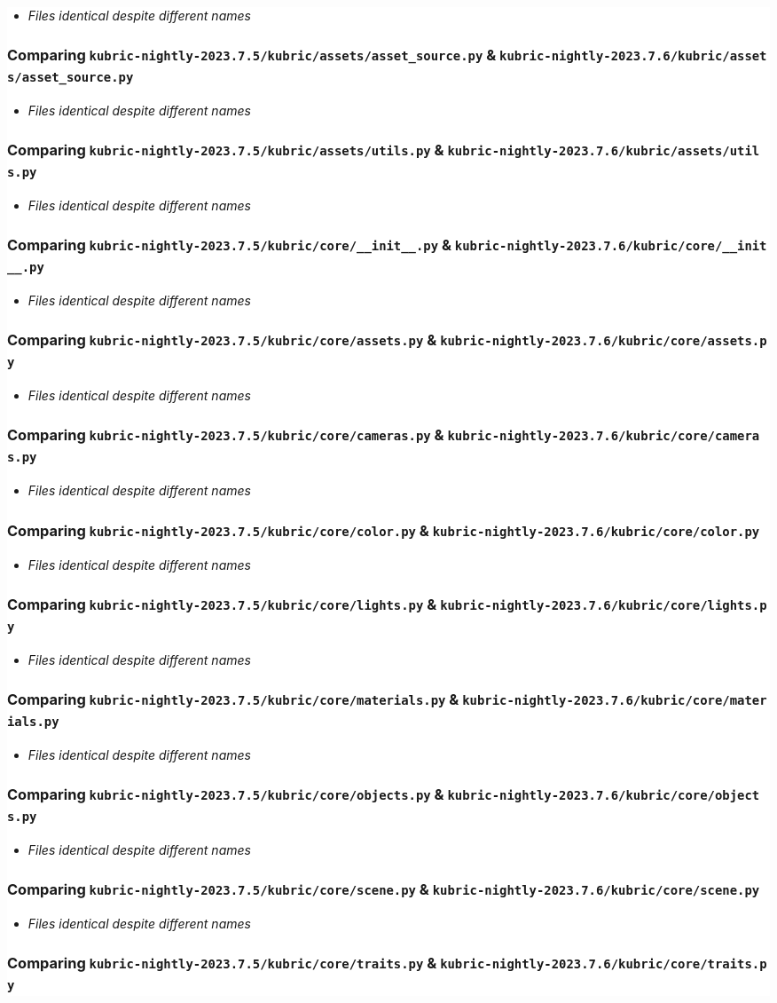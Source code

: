  * *Files identical despite different names*

### Comparing `kubric-nightly-2023.7.5/kubric/assets/asset_source.py` & `kubric-nightly-2023.7.6/kubric/assets/asset_source.py`

 * *Files identical despite different names*

### Comparing `kubric-nightly-2023.7.5/kubric/assets/utils.py` & `kubric-nightly-2023.7.6/kubric/assets/utils.py`

 * *Files identical despite different names*

### Comparing `kubric-nightly-2023.7.5/kubric/core/__init__.py` & `kubric-nightly-2023.7.6/kubric/core/__init__.py`

 * *Files identical despite different names*

### Comparing `kubric-nightly-2023.7.5/kubric/core/assets.py` & `kubric-nightly-2023.7.6/kubric/core/assets.py`

 * *Files identical despite different names*

### Comparing `kubric-nightly-2023.7.5/kubric/core/cameras.py` & `kubric-nightly-2023.7.6/kubric/core/cameras.py`

 * *Files identical despite different names*

### Comparing `kubric-nightly-2023.7.5/kubric/core/color.py` & `kubric-nightly-2023.7.6/kubric/core/color.py`

 * *Files identical despite different names*

### Comparing `kubric-nightly-2023.7.5/kubric/core/lights.py` & `kubric-nightly-2023.7.6/kubric/core/lights.py`

 * *Files identical despite different names*

### Comparing `kubric-nightly-2023.7.5/kubric/core/materials.py` & `kubric-nightly-2023.7.6/kubric/core/materials.py`

 * *Files identical despite different names*

### Comparing `kubric-nightly-2023.7.5/kubric/core/objects.py` & `kubric-nightly-2023.7.6/kubric/core/objects.py`

 * *Files identical despite different names*

### Comparing `kubric-nightly-2023.7.5/kubric/core/scene.py` & `kubric-nightly-2023.7.6/kubric/core/scene.py`

 * *Files identical despite different names*

### Comparing `kubric-nightly-2023.7.5/kubric/core/traits.py` & `kubric-nightly-2023.7.6/kubric/core/traits.py`
